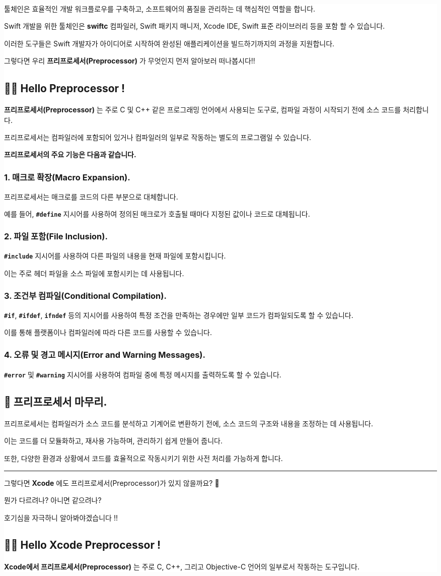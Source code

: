 툴체인은 효율적인 개발 워크플로우를 구축하고, 소프트웨어의 품질을 관리하는 데 핵심적인 역할을 합니다.

Swift 개발을 위한 툴체인은 **swiftc** 컴파일러, Swift 패키지 매니저, Xcode IDE, Swift 표준 라이브러리 등을 포함 할 수 있습니다.

이러한 도구들은 Swift 개발자가 아이디어로 시작하여 완성된 애플리케이션을 빌드하기까지의 과정을 지원합니다.

그렇다면 우리 **프리프로세서(Preprocessor)** 가 무엇인지 먼저 알아보러 떠나봅시다!!

## 🙋‍♂️ Hello Preprocessor !

**프리프로세서(Preprocessor)** 는 주로 C 및 C++ 같은 프로그래밍 언어에서 사용되는 도구로, 컴파일 과정이 시작되기 전에 소스 코드를 처리합니다.

프리프로세서는 컴파일러에 포함되어 있거나 컴파일러의 일부로 작동하는 별도의 프로그램일 수 있습니다.

**프리프로세서의 주요 기능은 다음과 같습니다.**

### 1. 매크로 확장(Macro Expansion).

프리프로세서는 매크로를 코드의 다른 부분으로 대체합니다.

예를 들어, **`#define`** 지시어를 사용하여 정의된 매크로가 호출될 때마다 지정된 값이나 코드로 대체됩니다.

### 2. 파일 포함(File Inclusion).

**`#include`** 지시어를 사용하여 다른 파일의 내용을 현재 파일에 포함시킵니다.

이는 주로 헤더 파일을 소스 파일에 포함시키는 데 사용됩니다.

### 3. 조건부 컴파일(Conditional Compilation).

**`#if`**, **`#ifdef`**, **`ifndef`** 등의 지시어를 사용하여 특정 조건을 만족하는 경우에만 일부 코드가 컴파일되도록 할 수 있습니다.

이를 통해 플랫폼이나 컴파일러에 따라 다른 코드를 사용할 수 있습니다.

### 4. 오류 및 경고 메시지(Error and Warning Messages).

**`#error`** 및 **`#warning`** 지시어를 사용하여 컴파일 중에 특정 메시지를 출력하도록 할 수 있습니다.

## 💪 프리프로세서 마무리.

프리프로세서는 컴파일러가 소스 코드를 분석하고 기계어로 변환하기 전에, 소스 코드의 구조와 내용을 조정하는 데 사용됩니다.

이는 코드를 더 모듈화하고, 재사용 가능하며, 관리하기 쉽게 만들어 줍니다.

또한, 다양한 환경과 상황에서 코드를 효율적으로 작동시키기 위한 사전 처리를 가능하게 합니다.

---

그렇다면 **Xcode** 에도 프리프로세서(Preprocessor)가 있지 않을까요? 🤔

뭔가 다르려나? 아니면 같으려나?

호기심을 자극하니 알아봐야겠습니다 !!

## 🙋‍♂️ Hello Xcode Preprocessor !

**Xcode에서 프리프로세서(Preprocessor)** 는 주로 C, C++, 그리고 Objective-C 언어의 일부로서 작동하는 도구입니다.
